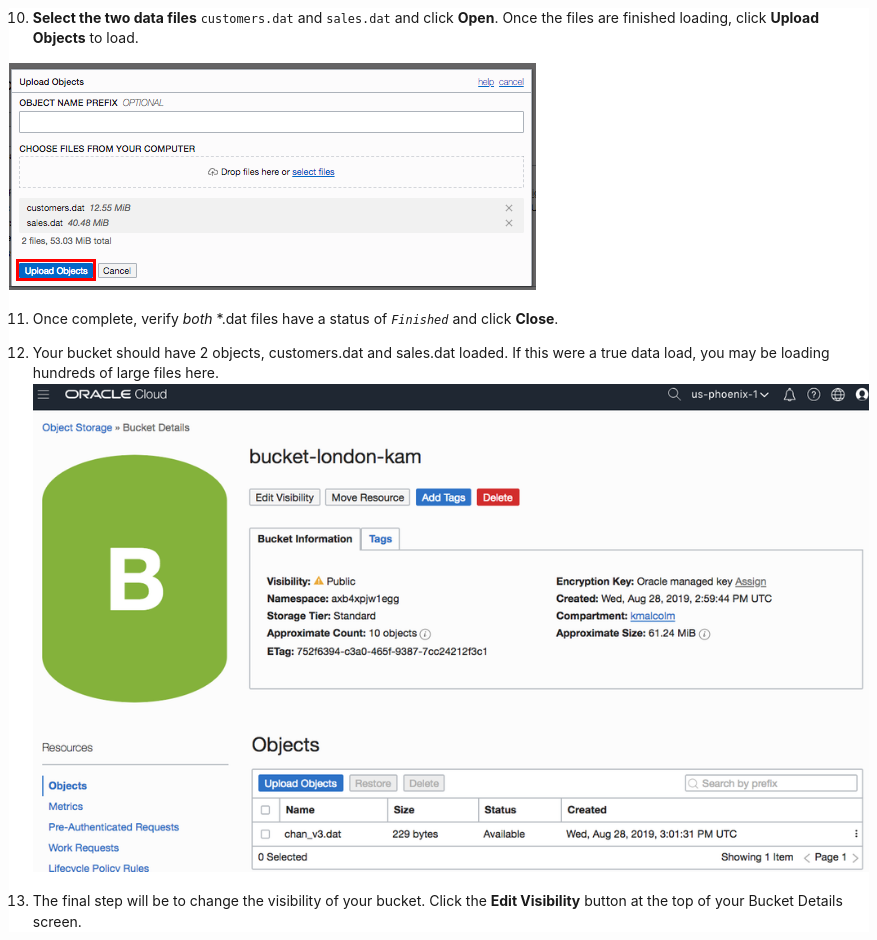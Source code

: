 
10.  **Select the two data files** `customers.dat` and `sales.dat` and click **Open**.  Once the files are finished loading, click **Upload Objects** to load. 

   ![](img/adw-loading-load-bucket-2-new.png)

11.  Once complete, verify *both* *.dat files have a status of *`Finished`* and click **Close**.

12. Your bucket should have 2 objects, customers.dat and sales.dat loaded.  If this were a true data load, you may be loading hundreds of large files here.
![](img/adw-loading-view-bucket.png)



12.  The final step will be to change the visibility of your bucket. Click the **Edit Visibility** button at the top of your Bucket Details screen.